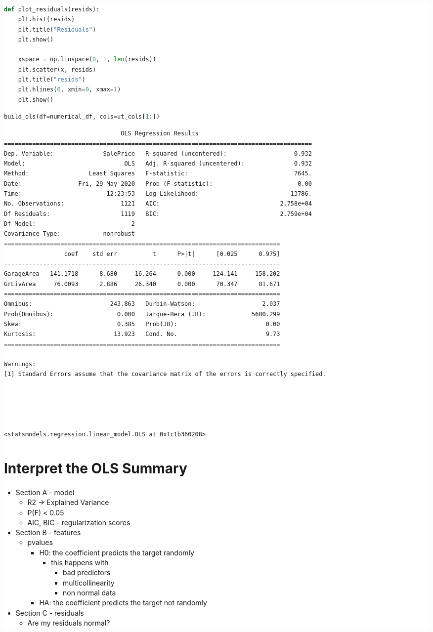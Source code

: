 
```python
def plot_residuals(resids):
    plt.hist(resids)
    plt.title("Residuals")
    plt.show()
    
    xspace = np.linspace(0, 1, len(resids))
    plt.scatter(x, resids)
    plt.title("resids")
    plt.hlines(0, xmin=0, xmax=1)
    plt.show()
```


```python
build_ols(df=numerical_df, cols=ut_cols[1:])
```

                                     OLS Regression Results                                
    =======================================================================================
    Dep. Variable:              SalePrice   R-squared (uncentered):                   0.932
    Model:                            OLS   Adj. R-squared (uncentered):              0.932
    Method:                 Least Squares   F-statistic:                              7645.
    Date:                Fri, 29 May 2020   Prob (F-statistic):                        0.00
    Time:                        12:23:53   Log-Likelihood:                         -13786.
    No. Observations:                1121   AIC:                                  2.758e+04
    Df Residuals:                    1119   BIC:                                  2.759e+04
    Df Model:                           2                                                  
    Covariance Type:            nonrobust                                                  
    ==============================================================================
                     coef    std err          t      P>|t|      [0.025      0.975]
    ------------------------------------------------------------------------------
    GarageArea   141.1718      8.680     16.264      0.000     124.141     158.202
    GrLivArea     76.0093      2.886     26.340      0.000      70.347      81.671
    ==============================================================================
    Omnibus:                      243.863   Durbin-Watson:                   2.037
    Prob(Omnibus):                  0.000   Jarque-Bera (JB):             5600.299
    Skew:                           0.385   Prob(JB):                         0.00
    Kurtosis:                      13.923   Cond. No.                         9.73
    ==============================================================================
    
    Warnings:
    [1] Standard Errors assume that the covariance matrix of the errors is correctly specified.





    <statsmodels.regression.linear_model.OLS at 0x1c1b360208>



# Interpret the OLS Summary
* Section A - model
    * R2 -> Explained Variance 
    * P(F) < 0.05
    * AIC, BIC - regularization scores
* Section B - features
    * pvalues
        * H0: the coefficient predicts the target randomly
            * this happens with
                * bad predictors
                * multicollinearity
                * non normal data
        * HA: the coefficient predicts the target not randomly
* Section C - residuals
    * Are my residuals normal?